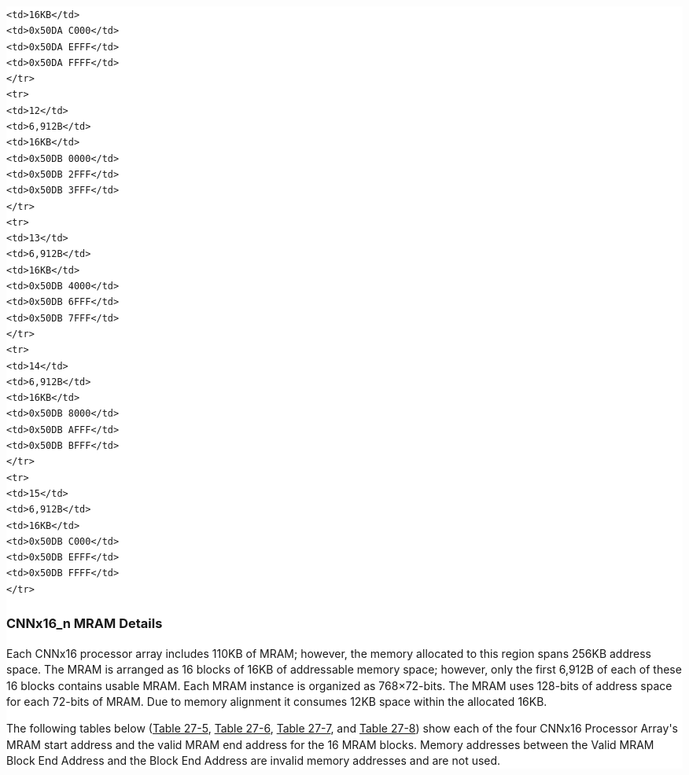     <td>16KB</td>
    <td>0x50DA C000</td>
    <td>0x50DA EFFF</td>
    <td>0x50DA FFFF</td>
    </tr>
    <tr>
    <td>12</td>
    <td>6,912B</td>
    <td>16KB</td>
    <td>0x50DB 0000</td>
    <td>0x50DB 2FFF</td>
    <td>0x50DB 3FFF</td>
    </tr>
    <tr>
    <td>13</td>
    <td>6,912B</td>
    <td>16KB</td>
    <td>0x50DB 4000</td>
    <td>0x50DB 6FFF</td>
    <td>0x50DB 7FFF</td>
    </tr>
    <tr>
    <td>14</td>
    <td>6,912B</td>
    <td>16KB</td>
    <td>0x50DB 8000</td>
    <td>0x50DB AFFF</td>
    <td>0x50DB BFFF</td>
    </tr>
    <tr>
    <td>15</td>
    <td>6,912B</td>
    <td>16KB</td>
    <td>0x50DB C000</td>
    <td>0x50DB EFFF</td>
    <td>0x50DB FFFF</td>
    </tr>
</tbody>
</table>

### CNNx16_n MRAM Details
Each CNNx16 processor array includes 110KB of MRAM; however, the memory allocated to this region spans 256KB address space. The MRAM is arranged as 16 blocks of 16KB of addressable memory space; however, only the first 6,912B of each of these 16 blocks contains usable MRAM. Each MRAM instance is organized as 768×72-bits. The MRAM uses 128-bits of address space for each 72-bits of MRAM. Due to memory alignment it consumes 12KB space within the allocated 16KB.

The following tables below ([Table 27-5](#table27-5), [Table 27-6](#table27-6), [Table 27-7](#table27-7), and [Table 27-8](#table27-8)) show each of the four CNNx16 Processor Array's MRAM start address and the valid MRAM end address for the 16 MRAM blocks. Memory addresses between the Valid MRAM Block End Address and the Block End Address are invalid memory addresses and are not used.
